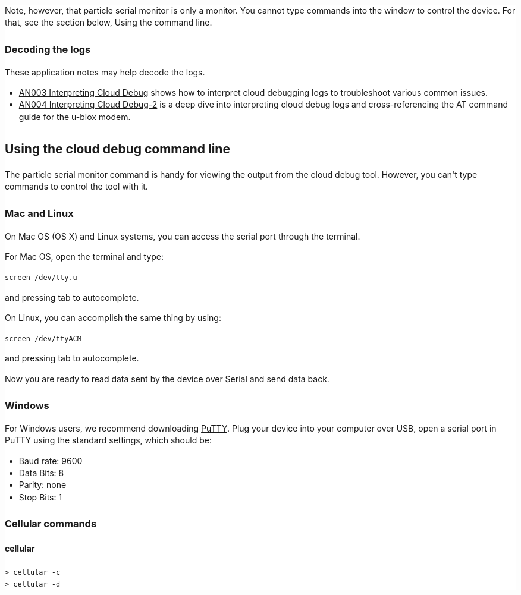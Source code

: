 Note, however, that particle serial monitor is only a monitor. You cannot type commands into the window to control the device. For that, see the section below, Using the command line.

### Decoding the logs

These application notes may help decode the logs.

- [AN003 Interpreting Cloud Debug](https://docs.particle.io/datasheets/app-notes/an003-interpreting-cloud-debug/) shows how to interpret cloud debugging logs to troubleshoot various common issues.
- [AN004 Interpreting Cloud Debug-2](https://docs.particle.io/datasheets/app-notes/an004-interpreting-cloud-debug-2/) is a deep dive into interpreting cloud debug logs and cross-referencing the AT command guide for the u-blox modem.

## Using the cloud debug command line

The particle serial monitor command is handy for viewing the output from the cloud debug tool. However, you can't type commands to control the tool with it.

### Mac and Linux

On Mac OS (OS X) and Linux systems, you can access the serial port through the terminal.

For Mac OS, open the terminal and type:

```
screen /dev/tty.u
```

and pressing tab to autocomplete.

On Linux, you can accomplish the same thing by using:

```
screen /dev/ttyACM
```

and pressing tab to autocomplete.

Now you are ready to read data sent by the device over Serial and send data back.


### Windows

For Windows users, we recommend downloading [PuTTY](http://www.putty.org/). Plug your device into your computer over USB, open a serial port in PuTTY using the standard settings, which should be:

- Baud rate: 9600
- Data Bits: 8
- Parity: none
- Stop Bits: 1


### Cellular commands

#### cellular

```
> cellular -c
> cellular -d
```

